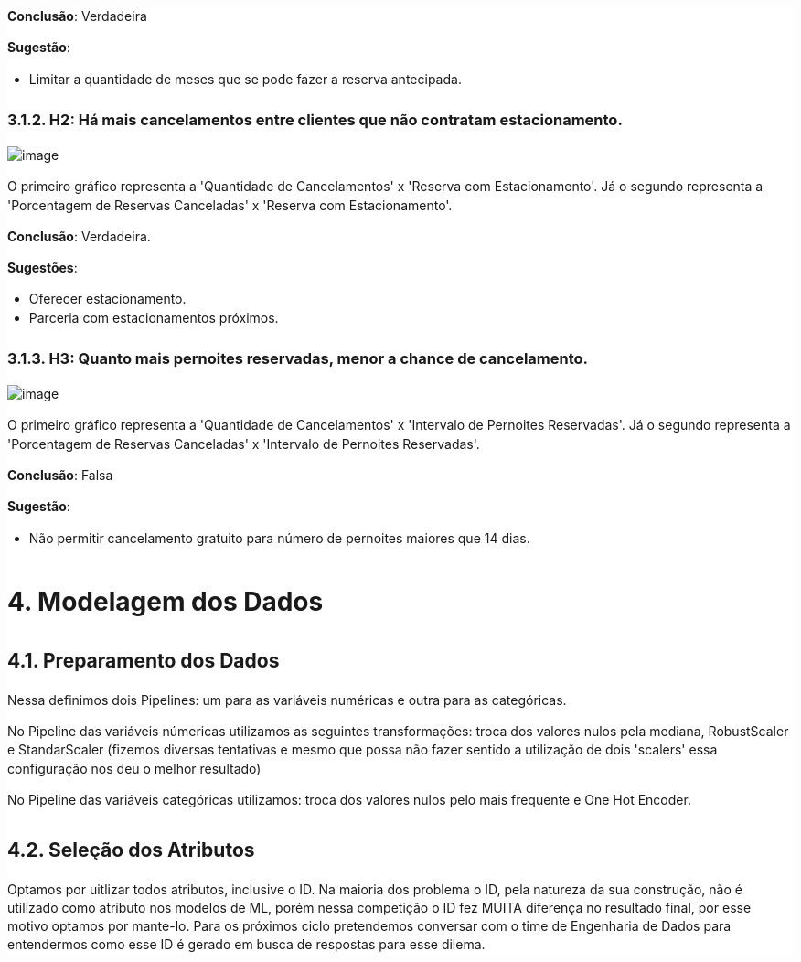 **Conclusão**: Verdadeira

**Sugestão**: 
- Limitar a quantidade de meses que se pode fazer a reserva antecipada.

### 3.1.2. H2: Há mais cancelamentos entre clientes que não contratam estacionamento.

![image](https://github.com/jonasbarletta/hackdays_hotel_cancellation/assets/102927918/bfb1ecc5-eb75-487b-9783-db07f1147c24)

O primeiro gráfico representa a 'Quantidade de Cancelamentos' x 'Reserva com Estacionamento'. Já o segundo representa a 'Porcentagem de Reservas Canceladas' x 'Reserva com Estacionamento'. 

**Conclusão**: Verdadeira.

**Sugestões**: 
- Oferecer estacionamento.
- Parceria com estacionamentos próximos.

### 3.1.3. H3: Quanto mais pernoites reservadas, menor a chance de cancelamento.

![image](https://github.com/jonasbarletta/hackdays_hotel_cancellation/assets/102927918/88ff853f-a384-49f9-b3a1-0d1bcac2ab43)

O primeiro gráfico representa a 'Quantidade de Cancelamentos' x 'Intervalo de Pernoites Reservadas'. Já o segundo representa a 'Porcentagem de Reservas Canceladas' x 'Intervalo de Pernoites Reservadas'. 

**Conclusão**: Falsa

**Sugestão**:
- Não permitir cancelamento gratuito para número de pernoites maiores que 14 dias.

# 4. Modelagem dos Dados

## 4.1. Preparamento dos Dados

Nessa definimos dois Pipelines: um para as variáveis numéricas e outra para as categóricas.

No Pipeline das variáveis númericas utilizamos as seguintes transformações: troca dos valores nulos pela mediana, RobustScaler e StandarScaler (fizemos diversas tentativas e mesmo que possa não fazer sentido a utilização de dois 'scalers' essa configuração nos deu o melhor resultado)

No Pipeline das variáveis categóricas utilizamos: troca dos valores nulos pelo mais frequente e One Hot Encoder.

## 4.2. Seleção dos Atributos

Optamos por uitlizar todos atributos, inclusive o ID. Na maioria dos problema o ID, pela natureza da sua construção, não é utilizado como atributo nos modelos de ML, porém nessa competição o ID fez MUITA diferença no resultado final, por esse motivo optamos por mante-lo. Para os próximos ciclo pretendemos conversar com o time de Engenharia de Dados para entendermos como esse ID é gerado em busca de respostas para esse dilema.
